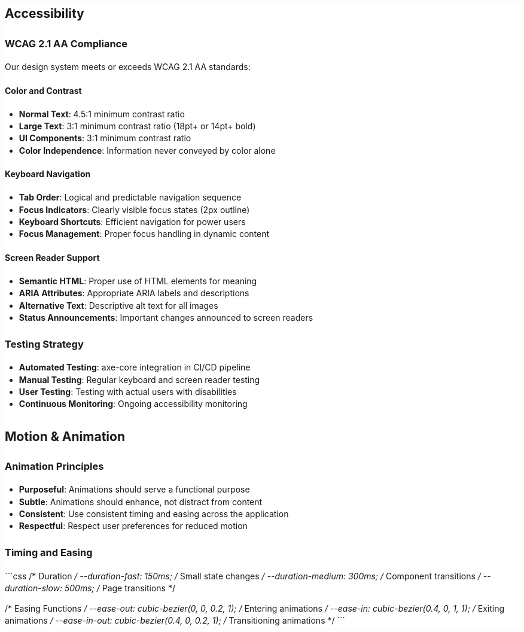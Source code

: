 ## Accessibility

### WCAG 2.1 AA Compliance
Our design system meets or exceeds WCAG 2.1 AA standards:

#### Color and Contrast
- **Normal Text**: 4.5:1 minimum contrast ratio
- **Large Text**: 3:1 minimum contrast ratio (18pt+ or 14pt+ bold)
- **UI Components**: 3:1 minimum contrast ratio
- **Color Independence**: Information never conveyed by color alone

#### Keyboard Navigation
- **Tab Order**: Logical and predictable navigation sequence
- **Focus Indicators**: Clearly visible focus states (2px outline)
- **Keyboard Shortcuts**: Efficient navigation for power users
- **Focus Management**: Proper focus handling in dynamic content

#### Screen Reader Support
- **Semantic HTML**: Proper use of HTML elements for meaning
- **ARIA Attributes**: Appropriate ARIA labels and descriptions
- **Alternative Text**: Descriptive alt text for all images
- **Status Announcements**: Important changes announced to screen readers

### Testing Strategy
- **Automated Testing**: axe-core integration in CI/CD pipeline
- **Manual Testing**: Regular keyboard and screen reader testing
- **User Testing**: Testing with actual users with disabilities
- **Continuous Monitoring**: Ongoing accessibility monitoring

## Motion & Animation

### Animation Principles
- **Purposeful**: Animations should serve a functional purpose
- **Subtle**: Animations should enhance, not distract from content
- **Consistent**: Use consistent timing and easing across the application
- **Respectful**: Respect user preferences for reduced motion

### Timing and Easing
\`\`\`css
/* Duration */
--duration-fast: 150ms;    /* Small state changes */
--duration-medium: 300ms;  /* Component transitions */
--duration-slow: 500ms;    /* Page transitions */

/* Easing Functions */
--ease-out: cubic-bezier(0, 0, 0.2, 1);      /* Entering animations */
--ease-in: cubic-bezier(0.4, 0, 1, 1);       /* Exiting animations */
--ease-in-out: cubic-bezier(0.4, 0, 0.2, 1); /* Transitioning animations */
\`\`\`
